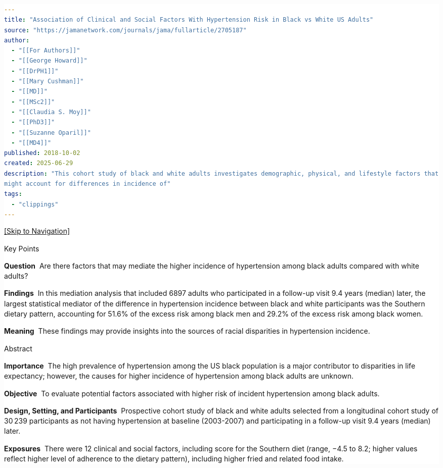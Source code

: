 ```yaml
---
title: "Association of Clinical and Social Factors With Hypertension Risk in Black vs White US Adults"
source: "https://jamanetwork.com/journals/jama/fullarticle/2705187"
author:
  - "[[For Authors]]"
  - "[[George Howard]]"
  - "[[DrPH1]]"
  - "[[Mary Cushman]]"
  - "[[MD]]"
  - "[[MSc2]]"
  - "[[Claudia S. Moy]]"
  - "[[PhD3]]"
  - "[[Suzanne Oparil]]"
  - "[[MD4]]"
published: 2018-10-02
created: 2025-06-29
description: "This cohort study of black and white adults investigates demographic, physical, and lifestyle factors that might account for differences in incidence of"
tags:
  - "clippings"
---
```

[\[Skip to Navigation\]](https://jamanetwork.com/journals/jama/fullarticle/#skip-to-navigation)


Key Points

**Question**  Are there factors that may mediate the higher incidence of hypertension among black adults compared with white adults?

**Findings**  In this mediation analysis that included 6897 adults who participated in a follow-up visit 9.4 years (median) later, the largest statistical mediator of the difference in hypertension incidence between black and white participants was the Southern dietary pattern, accounting for 51.6% of the excess risk among black men and 29.2% of the excess risk among black women.

**Meaning**  These findings may provide insights into the sources of racial disparities in hypertension incidence.

Abstract

**Importance**  The high prevalence of hypertension among the US black population is a major contributor to disparities in life expectancy; however, the causes for higher incidence of hypertension among black adults are unknown.

**Objective**  To evaluate potential factors associated with higher risk of incident hypertension among black adults.

**Design, Setting, and Participants**  Prospective cohort study of black and white adults selected from a longitudinal cohort study of 30 239 participants as not having hypertension at baseline (2003-2007) and participating in a follow-up visit 9.4 years (median) later.

**Exposures**  There were 12 clinical and social factors, including score for the Southern diet (range, −4.5 to 8.2; higher values reflect higher level of adherence to the dietary pattern), including higher fried and related food intake.
